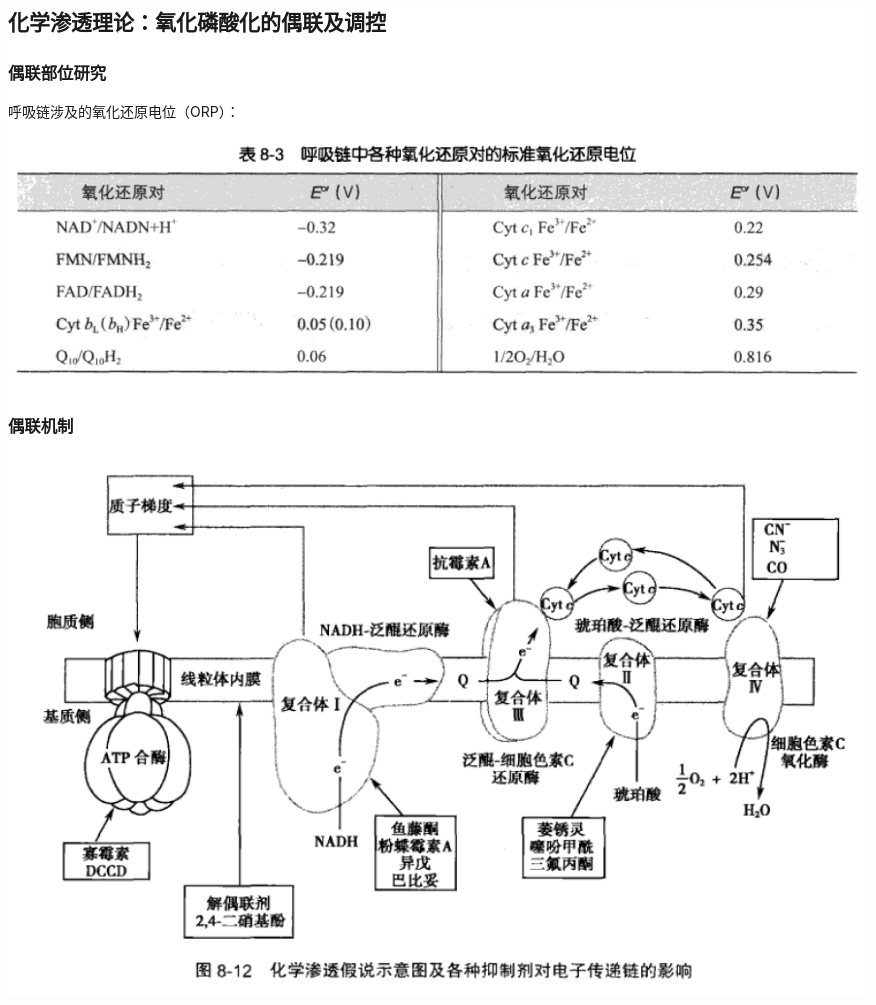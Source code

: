 ## 化学渗透理论：氧化磷酸化的偶联及调控

### 偶联部位研究

呼吸链涉及的氧化还原电位（ORP）：

![ ](./image/biochem/ORP-in-RespChain.png)

### 偶联机制

![ ](./image/biochem/chemiosmetic-theory.png)
